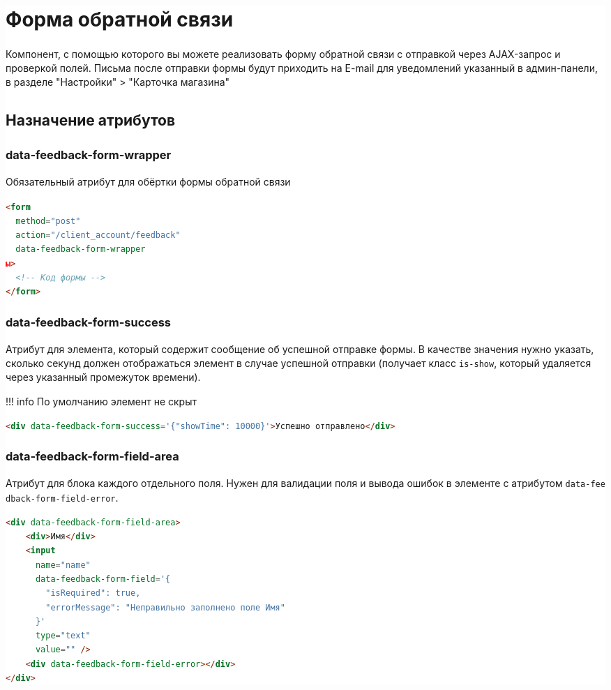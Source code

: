 # Форма обратной связи

Компонент, с помощью которого вы можете реализовать форму обратной связи с отправкой через AJAX-запрос и проверкой полей. Письма после отправки формы будут приходить на E-mail для уведомлений указанный в админ-панели, в разделе "Настройки" > "Карточка магазина"

## Назначение атрибутов

### data-feedback-form-wrapper

Обязательный атрибут для обёртки формы обратной связи

```html
<form
  method="post"
  action="/client_account/feedback"
  data-feedback-form-wrapper
ы>
  <!-- Код формы -->
</form>
```

### data-feedback-form-success

Атрибут для элемента, который содержит сообщение об успешной отправке формы. В качестве значения нужно указать, сколько секунд должен отображаться элемент в случае успешной отправки (получает класс `is-show`, который удаляется через указанный промежуток времени).

!!! info
    По умолчанию элемент не скрыт

```html
<div data-feedback-form-success='{"showTime": 10000}'>Успешно отправлено</div>
```

### data-feedback-form-field-area

Атрибут для блока каждого отдельного поля. Нужен для валидации поля и вывода ошибок в элементе с атрибутом `data-feedback-form-field-error`.

```html
<div data-feedback-form-field-area>
  	<div>Имя</div>
    <input
      name="name"
      data-feedback-form-field='{
        "isRequired": true,
        "errorMessage": "Неправильно заполнено поле Имя"
      }'
      type="text"
      value="" />
    <div data-feedback-form-field-error></div>
</div>
```
